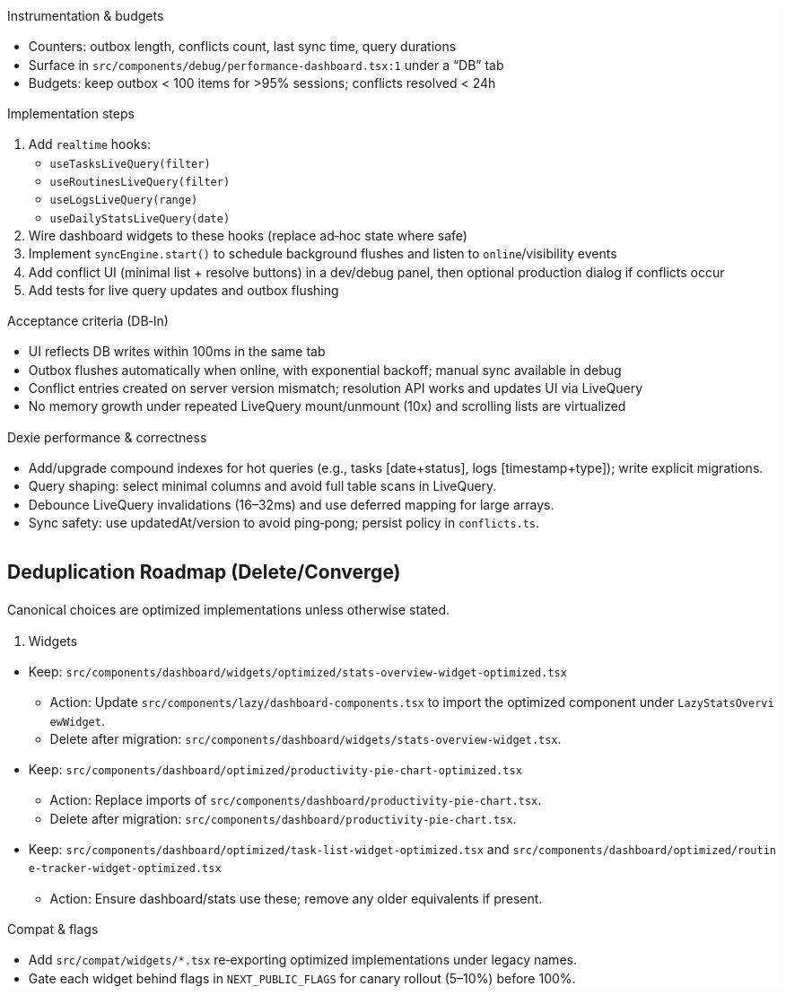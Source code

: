 Instrumentation & budgets
- Counters: outbox length, conflicts count, last sync time, query durations
- Surface in `src/components/debug/performance-dashboard.tsx:1` under a “DB” tab
- Budgets: keep outbox < 100 items for >95% sessions; conflicts resolved < 24h

Implementation steps
1) Add `realtime` hooks:
   - `useTasksLiveQuery(filter)`
   - `useRoutinesLiveQuery(filter)`
   - `useLogsLiveQuery(range)`
   - `useDailyStatsLiveQuery(date)`
2) Wire dashboard widgets to these hooks (replace ad‑hoc state where safe)
3) Implement `syncEngine.start()` to schedule background flushes and listen to `online`/visibility events
4) Add conflict UI (minimal list + resolve buttons) in a dev/debug panel, then optional production dialog if conflicts occur
5) Add tests for live query updates and outbox flushing

Acceptance criteria (DB‑In)
- UI reflects DB writes within 100ms in the same tab
- Outbox flushes automatically when online, with exponential backoff; manual sync available in debug
- Conflict entries created on server version mismatch; resolution API works and updates UI via LiveQuery
- No memory growth under repeated LiveQuery mount/unmount (10x) and scrolling lists are virtualized

Dexie performance & correctness
- Add/upgrade compound indexes for hot queries (e.g., tasks [date+status], logs [timestamp+type]); write explicit migrations.
- Query shaping: select minimal columns and avoid full table scans in LiveQuery.
- Debounce LiveQuery invalidations (16–32ms) and use deferred mapping for large arrays.
- Sync safety: use updatedAt/version to avoid ping‑pong; persist policy in `conflicts.ts`.

## Deduplication Roadmap (Delete/Converge)

Canonical choices are optimized implementations unless otherwise stated.

1) Widgets
- Keep: `src/components/dashboard/widgets/optimized/stats-overview-widget-optimized.tsx`
  - Action: Update `src/components/lazy/dashboard-components.tsx` to import the optimized component under `LazyStatsOverviewWidget`.
  - Delete after migration: `src/components/dashboard/widgets/stats-overview-widget.tsx`.

- Keep: `src/components/dashboard/optimized/productivity-pie-chart-optimized.tsx`
  - Action: Replace imports of `src/components/dashboard/productivity-pie-chart.tsx`.
  - Delete after migration: `src/components/dashboard/productivity-pie-chart.tsx`.

- Keep: `src/components/dashboard/optimized/task-list-widget-optimized.tsx` and `src/components/dashboard/optimized/routine-tracker-widget-optimized.tsx`
  - Action: Ensure dashboard/stats use these; remove any older equivalents if present.

Compat & flags
- Add `src/compat/widgets/*.tsx` re‑exporting optimized implementations under legacy names.
- Gate each widget behind flags in `NEXT_PUBLIC_FLAGS` for canary rollout (5–10%) before 100%.
